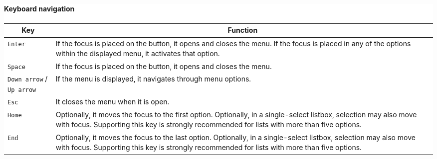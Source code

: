 #### Keyboard navigation
|Key|Function|
|---|---|
|`Enter`|If the focus is placed on the button, it opens and closes the menu. If the focus is placed in any of the options within the displayed menu, it activates that option.|
|`Space`|If the focus is placed on the button, it opens and closes the menu.|
|`Down arrow` / `Up arrow`|If the menu is displayed, it navigates through menu options.|
|`Esc`|It closes the menu when it is open.|
|`Home`|Optionally, it moves the focus to the first option. Optionally, in a single-select listbox, selection may also move with focus. Supporting this key is strongly recommended for lists with more than five options.|
|`End`|Optionally, it moves the focus to the last option. Optionally, in a single-select listbox, selection may also move with focus. Supporting this key is strongly recommended for lists with more than five options.|